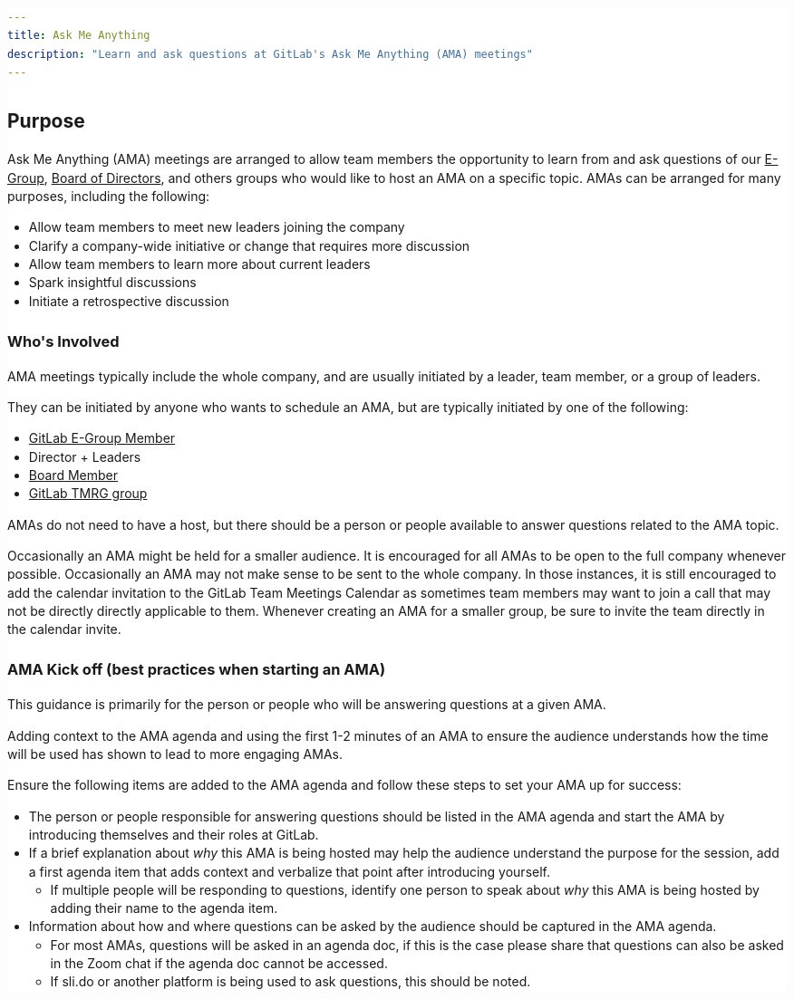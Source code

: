 ```yaml
---
title: Ask Me Anything
description: "Learn and ask questions at GitLab's Ask Me Anything (AMA) meetings"
---
```


## Purpose

Ask Me Anything (AMA) meetings are arranged to allow team members the opportunity to learn from and ask questions of our [E-Group](/handbook/company/structure/#e-group), [Board of Directors](/handbook/board-meetings/#board-of-directors), and others groups who would like to host an AMA on a specific topic. AMAs can be arranged for many purposes, including the following:

- Allow team members to meet new leaders joining the company
- Clarify a company-wide initiative or change that requires more discussion
- Allow team members to learn more about current leaders
- Spark insightful discussions
- Initiate a retrospective discussion

### Who's Involved

AMA meetings typically include the whole company, and are usually initiated by a leader, team member, or a group of leaders.

They can be initiated by anyone who wants to schedule an AMA, but are typically initiated by one of the following:

- [GitLab E-Group Member](/handbook/company/team/?department=executive)
- Director + Leaders
- [Board Member](/handbook/board-meetings/#board-of-directors)
- [GitLab TMRG group](/handbook/company/culture/inclusion/erg-guide/)

AMAs do not need to have a host, but there should be a person or people available to answer questions related to the AMA topic.

Occasionally an AMA might be held for a smaller audience. It is encouraged for all AMAs to be open to the full company whenever possible. Occasionally an AMA may not make sense to be sent to the whole company. In those instances, it is still encouraged to add the calendar invitation to the GitLab Team Meetings Calendar as sometimes team members may want to join a call that may not be directly directly applicable to them. Whenever creating an AMA for a smaller group, be sure to invite the team directly in the calendar invite.

### AMA Kick off (best practices when starting an AMA)

This guidance is primarily for the person or people who will be answering questions at a given AMA.

Adding context to the AMA agenda and using the first 1-2 minutes of an AMA to ensure the audience understands how the time will be used has shown to lead to more engaging AMAs.

Ensure the following items are added to the AMA agenda and follow these steps to set your AMA up for success:

- The person or people responsible for answering questions should be listed in the AMA agenda and start the AMA by introducing themselves and their roles at GitLab.
- If a brief explanation about *why* this AMA is being hosted may help the audience understand the purpose for the session, add a first agenda item that adds context and verbalize that point after introducing yourself.
  - If multiple people will be responding to questions, identify one person to speak about *why* this AMA is being hosted by adding their name to the agenda item.
- Information about how and where questions can be asked by the audience should be captured in the AMA agenda.
  - For most AMAs, questions will be asked in an agenda doc, if this is the case please share that questions can also be asked in the Zoom chat if the agenda doc cannot be accessed.
  - If sli.do or another platform is being used to ask questions, this should be noted.